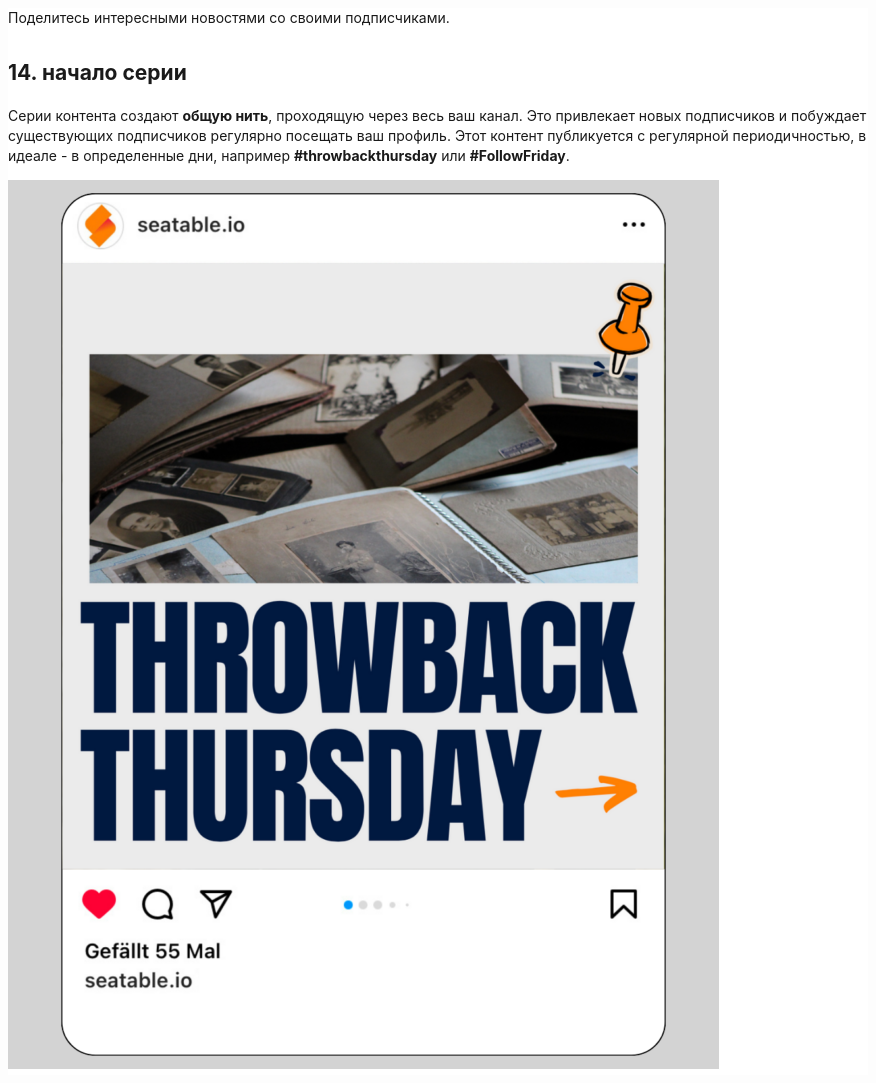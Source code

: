 Поделитесь интересными новостями со своими подписчиками.

## 14\. начало серии

Серии контента создают **общую нить**, проходящую через весь ваш канал. Это привлекает новых подписчиков и побуждает существующих подписчиков регулярно посещать ваш профиль. Этот контент публикуется с регулярной периодичностью, в идеале - в определенные дни, например **#throwbackthursday** или **#FollowFriday**.

![Пост в Instagram для #throwbackthursday](images/Serie-starten-711x889.png)
